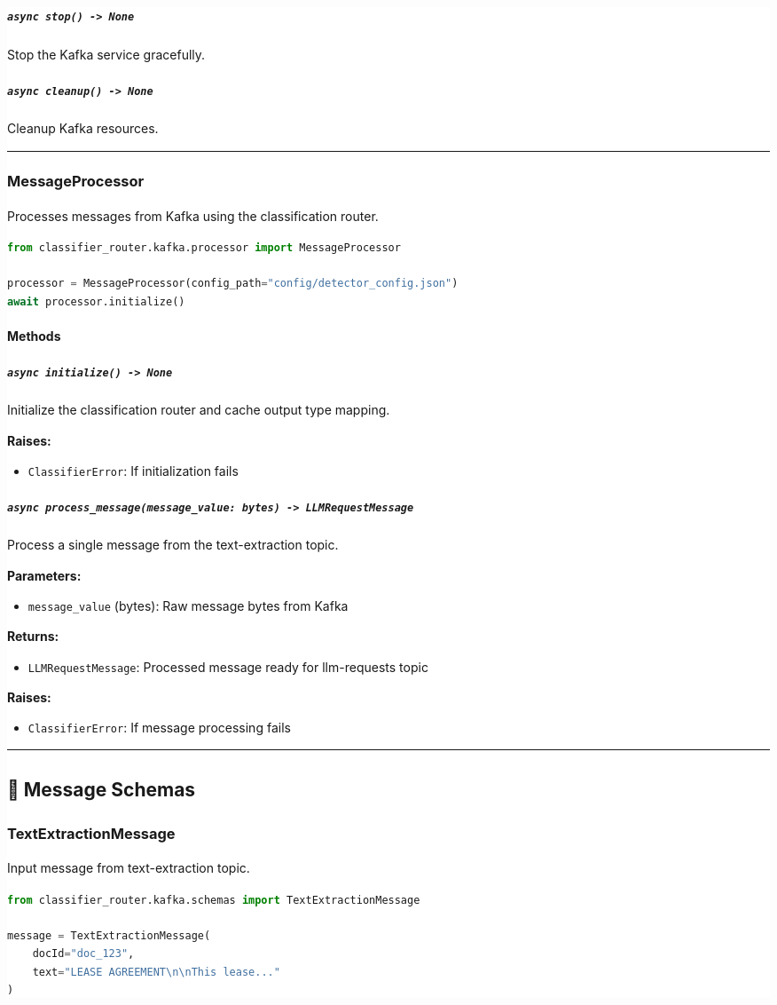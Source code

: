 ##### `async stop() -> None`

Stop the Kafka service gracefully.

##### `async cleanup() -> None`

Cleanup Kafka resources.

---

### **MessageProcessor**

Processes messages from Kafka using the classification router.

```python
from classifier_router.kafka.processor import MessageProcessor

processor = MessageProcessor(config_path="config/detector_config.json")
await processor.initialize()
```

#### **Methods**

##### `async initialize() -> None`

Initialize the classification router and cache output type mapping.

**Raises:**
- `ClassifierError`: If initialization fails

##### `async process_message(message_value: bytes) -> LLMRequestMessage`

Process a single message from the text-extraction topic.

**Parameters:**
- `message_value` (bytes): Raw message bytes from Kafka

**Returns:**
- `LLMRequestMessage`: Processed message ready for llm-requests topic

**Raises:**
- `ClassifierError`: If message processing fails

---

## 📨 **Message Schemas**

### **TextExtractionMessage**

Input message from text-extraction topic.

```python
from classifier_router.kafka.schemas import TextExtractionMessage

message = TextExtractionMessage(
    docId="doc_123",
    text="LEASE AGREEMENT\n\nThis lease..."
)
```
